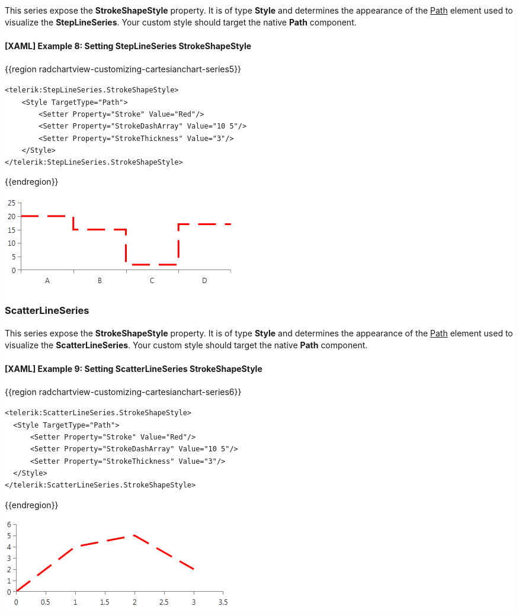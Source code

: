 This series expose the __StrokeShapeStyle__ property. It is of type __Style__ and determines the appearance of the [Path](http://msdn.microsoft.com/en-us/library/system.windows.shapes.path(v=vs.110).aspx) element used to visualize the __StepLineSeries__. Your custom style should target the native __Path__ component. 
            
#### __[XAML] Example 8: Setting StepLineSeries StrokeShapeStyle__  
{{region radchartview-customizing-cartesianchart-series5}}
    
    <telerik:StepLineSeries.StrokeShapeStyle>
        <Style TargetType="Path">
            <Setter Property="Stroke" Value="Red"/>
            <Setter Property="StrokeDashArray" Value="10 5"/>
            <Setter Property="StrokeThickness" Value="3"/>
        </Style>
    </telerik:StepLineSeries.StrokeShapeStyle>		  
    
{{endregion}}

![radchartview-styles-and-templates-Step Line Series-Stroke Shape Style](images/radchartview-styles-and-templates-StepLineSeries-StrokeShapeStyle.png)

### ScatterLineSeries

This series expose the __StrokeShapeStyle__ property. It is of type __Style__ and determines the appearance of the [Path](http://msdn.microsoft.com/en-us/library/system.windows.shapes.path(v=vs.110).aspx) element used to visualize the __ScatterLineSeries__. Your custom style should target the native __Path__ component. 
            
#### __[XAML] Example 9: Setting ScatterLineSeries StrokeShapeStyle__  
{{region radchartview-customizing-cartesianchart-series6}}

    <telerik:ScatterLineSeries.StrokeShapeStyle>
      <Style TargetType="Path">
          <Setter Property="Stroke" Value="Red"/>
          <Setter Property="StrokeDashArray" Value="10 5"/>
          <Setter Property="StrokeThickness" Value="3"/>
      </Style>
    </telerik:ScatterLineSeries.StrokeShapeStyle>

{{endregion}}

![radchartview-styles-and-templates-Scatter Line Series-Stroke Shape Style](images/radchartview-styles-and-templates-ScatterLineSeries-StrokeShapeStyle.png)
